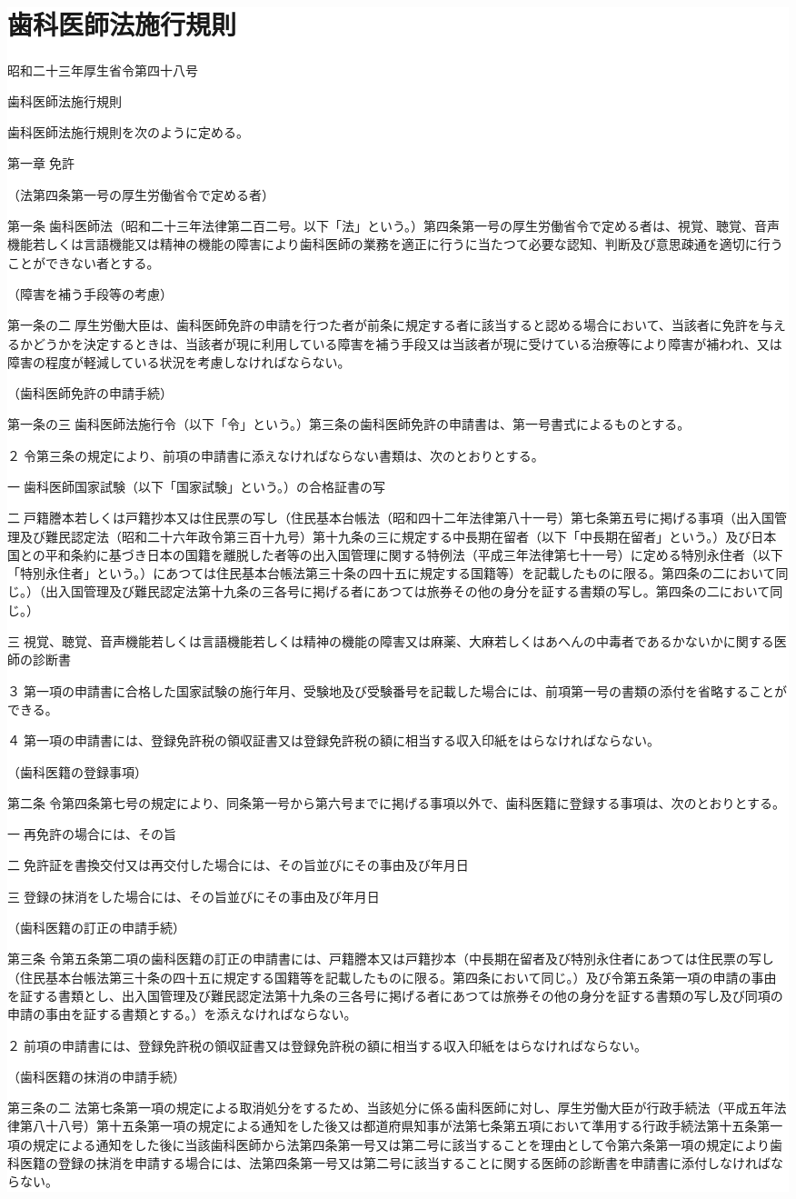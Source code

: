 # 歯科医師法施行規則

昭和二十三年厚生省令第四十八号

歯科医師法施行規則

歯科医師法施行規則を次のように定める。

第一章 免許

（法第四条第一号の厚生労働省令で定める者）

第一条 歯科医師法（昭和二十三年法律第二百二号。以下「法」という。）第四条第一号の厚生労働省令で定める者は、視覚、聴覚、音声機能若しくは言語機能又は精神の機能の障害により歯科医師の業務を適正に行うに当たつて必要な認知、判断及び意思疎通を適切に行うことができない者とする。

（障害を補う手段等の考慮）

第一条の二 厚生労働大臣は、歯科医師免許の申請を行つた者が前条に規定する者に該当すると認める場合において、当該者に免許を与えるかどうかを決定するときは、当該者が現に利用している障害を補う手段又は当該者が現に受けている治療等により障害が補われ、又は障害の程度が軽減している状況を考慮しなければならない。

（歯科医師免許の申請手続）

第一条の三 歯科医師法施行令（以下「令」という。）第三条の歯科医師免許の申請書は、第一号書式によるものとする。

２ 令第三条の規定により、前項の申請書に添えなければならない書類は、次のとおりとする。

一 歯科医師国家試験（以下「国家試験」という。）の合格証書の写

二 戸籍謄本若しくは戸籍抄本又は住民票の写し（住民基本台帳法（昭和四十二年法律第八十一号）第七条第五号に掲げる事項（出入国管理及び難民認定法（昭和二十六年政令第三百十九号）第十九条の三に規定する中長期在留者（以下「中長期在留者」という。）及び日本国との平和条約に基づき日本の国籍を離脱した者等の出入国管理に関する特例法（平成三年法律第七十一号）に定める特別永住者（以下「特別永住者」という。）にあつては住民基本台帳法第三十条の四十五に規定する国籍等）を記載したものに限る。第四条の二において同じ。）（出入国管理及び難民認定法第十九条の三各号に掲げる者にあつては旅券その他の身分を証する書類の写し。第四条の二において同じ。）

三 視覚、聴覚、音声機能若しくは言語機能若しくは精神の機能の障害又は麻薬、大麻若しくはあへんの中毒者であるかないかに関する医師の診断書

３ 第一項の申請書に合格した国家試験の施行年月、受験地及び受験番号を記載した場合には、前項第一号の書類の添付を省略することができる。

４ 第一項の申請書には、登録免許税の領収証書又は登録免許税の額に相当する収入印紙をはらなければならない。

（歯科医籍の登録事項）

第二条 令第四条第七号の規定により、同条第一号から第六号までに掲げる事項以外で、歯科医籍に登録する事項は、次のとおりとする。

一 再免許の場合には、その旨

二 免許証を書換交付又は再交付した場合には、その旨並びにその事由及び年月日

三 登録の抹消をした場合には、その旨並びにその事由及び年月日

（歯科医籍の訂正の申請手続）

第三条 令第五条第二項の歯科医籍の訂正の申請書には、戸籍謄本又は戸籍抄本（中長期在留者及び特別永住者にあつては住民票の写し（住民基本台帳法第三十条の四十五に規定する国籍等を記載したものに限る。第四条において同じ。）及び令第五条第一項の申請の事由を証する書類とし、出入国管理及び難民認定法第十九条の三各号に掲げる者にあつては旅券その他の身分を証する書類の写し及び同項の申請の事由を証する書類とする。）を添えなければならない。

２ 前項の申請書には、登録免許税の領収証書又は登録免許税の額に相当する収入印紙をはらなければならない。

（歯科医籍の抹消の申請手続）

第三条の二 法第七条第一項の規定による取消処分をするため、当該処分に係る歯科医師に対し、厚生労働大臣が行政手続法（平成五年法律第八十八号）第十五条第一項の規定による通知をした後又は都道府県知事が法第七条第五項において準用する行政手続法第十五条第一項の規定による通知をした後に当該歯科医師から法第四条第一号又は第二号に該当することを理由として令第六条第一項の規定により歯科医籍の登録の抹消を申請する場合には、法第四条第一号又は第二号に該当することに関する医師の診断書を申請書に添付しなければならない。
